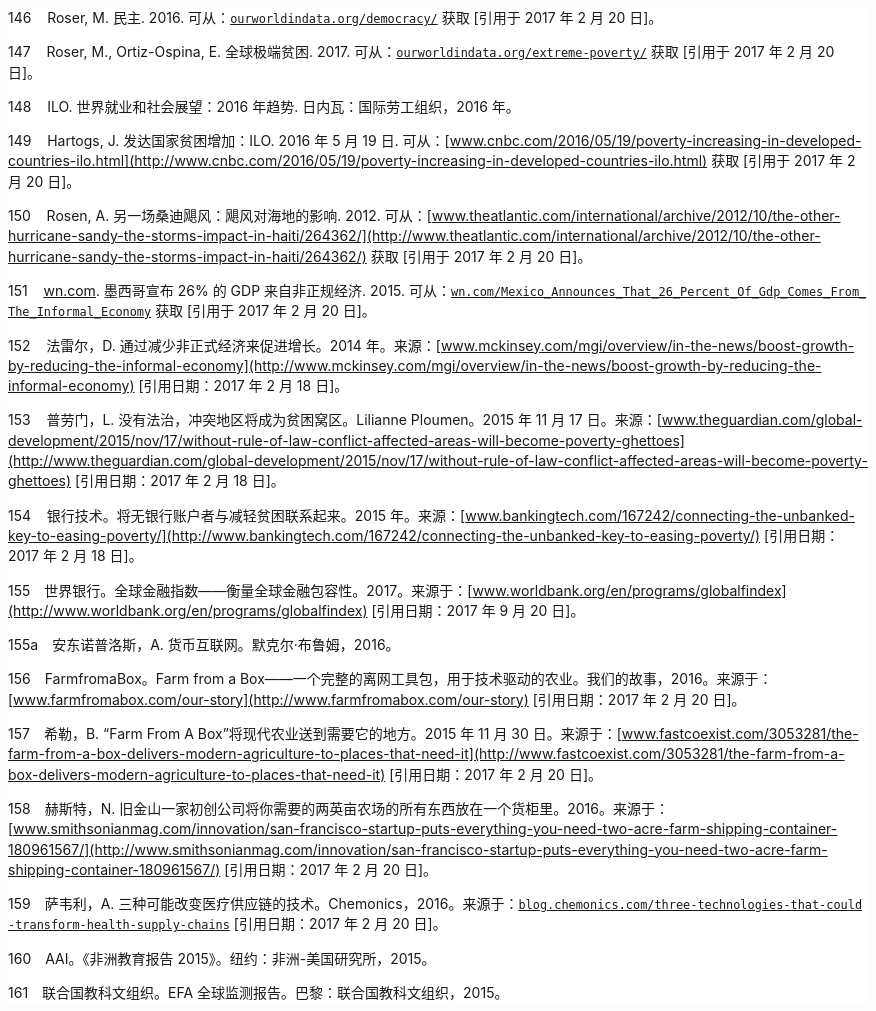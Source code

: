 146    Roser, M. 民主. 2016\. 可从：[`ourworldindata.org/democracy/`](https://ourworldindata.org/democracy/) 获取 [引用于 2017 年 2 月 20 日]。

147    Roser, M., Ortiz-Ospina, E. 全球极端贫困. 2017\. 可从：[`ourworldindata.org/extreme-poverty/`](https://ourworldindata.org/extreme-poverty/) 获取 [引用于 2017 年 2 月 20 日]。

148    ILO. 世界就业和社会展望：2016 年趋势. 日内瓦：国际劳工组织，2016 年。

149    Hartogs, J. 发达国家贫困增加：ILO. 2016 年 5 月 19 日\. 可从：[www.cnbc.com/2016/05/19/poverty-increasing-in-developed-countries-ilo.html](http://www.cnbc.com/2016/05/19/poverty-increasing-in-developed-countries-ilo.html) 获取 [引用于 2017 年 2 月 20 日]。

150    Rosen, A. 另一场桑迪飓风：飓风对海地的影响. 2012\. 可从：[www.theatlantic.com/international/archive/2012/10/the-other-hurricane-sandy-the-storms-impact-in-haiti/264362/](http://www.theatlantic.com/international/archive/2012/10/the-other-hurricane-sandy-the-storms-impact-in-haiti/264362/) 获取 [引用于 2017 年 2 月 20 日]。

151    [wn.com](http://wn.com). 墨西哥宣布 26% 的 GDP 来自非正规经济. 2015\. 可从：[`wn.com/Mexico_Announces_That_26_Percent_Of_Gdp_Comes_From_The_Informal_Economy`](https://wn.com/Mexico_Announces_That_26_Percent_Of_Gdp_Comes_From_The_Informal_Economy) 获取 [引用于 2017 年 2 月 20 日]。

152    法雷尔，D. 通过减少非正式经济来促进增长。2014 年。来源：[www.mckinsey.com/mgi/overview/in-the-news/boost-growth-by-reducing-the-informal-economy](http://www.mckinsey.com/mgi/overview/in-the-news/boost-growth-by-reducing-the-informal-economy) [引用日期：2017 年 2 月 18 日]。

153    普劳门，L. 没有法治，冲突地区将成为贫困窝区。Lilianne Ploumen。2015 年 11 月 17 日。来源：[www.theguardian.com/global-development/2015/nov/17/without-rule-of-law-conflict-affected-areas-will-become-poverty-ghettoes](http://www.theguardian.com/global-development/2015/nov/17/without-rule-of-law-conflict-affected-areas-will-become-poverty-ghettoes) [引用日期：2017 年 2 月 18 日]。

154    银行技术。将无银行账户者与减轻贫困联系起来。2015 年。来源：[www.bankingtech.com/167242/connecting-the-unbanked-key-to-easing-poverty/](http://www.bankingtech.com/167242/connecting-the-unbanked-key-to-easing-poverty/) [引用日期：2017 年 2 月 18 日]。

155　世界银行。全球金融指数——衡量全球金融包容性。2017。来源于：[www.worldbank.org/en/programs/globalfindex](http://www.worldbank.org/en/programs/globalfindex) [引用日期：2017 年 9 月 20 日]。

155a　安东诺普洛斯，A. 货币互联网。默克尔·布鲁姆，2016。

156　FarmfromaBox。Farm from a Box——一个完整的离网工具包，用于技术驱动的农业。我们的故事，2016。来源于：[www.farmfromabox.com/our-story](http://www.farmfromabox.com/our-story) [引用日期：2017 年 2 月 20 日]。

157　希勒，B. “Farm From A Box”将现代农业送到需要它的地方。2015 年 11 月 30 日。来源于：[www.fastcoexist.com/3053281/the-farm-from-a-box-delivers-modern-agriculture-to-places-that-need-it](http://www.fastcoexist.com/3053281/the-farm-from-a-box-delivers-modern-agriculture-to-places-that-need-it) [引用日期：2017 年 2 月 20 日]。

158　赫斯特，N. 旧金山一家初创公司将你需要的两英亩农场的所有东西放在一个货柜里。2016。来源于：[www.smithsonianmag.com/innovation/san-francisco-startup-puts-everything-you-need-two-acre-farm-shipping-container-180961567/](http://www.smithsonianmag.com/innovation/san-francisco-startup-puts-everything-you-need-two-acre-farm-shipping-container-180961567/) [引用日期：2017 年 2 月 20 日]。

159　萨韦利，A. 三种可能改变医疗供应链的技术。Chemonics，2016。来源于：[`blog.chemonics.com/three-technologies-that-could-transform-health-supply-chains`](http://blog.chemonics.com/three-technologies-that-could-transform-health-supply-chains) [引用日期：2017 年 2 月 20 日]。

160　AAI。《非洲教育报告 2015》。纽约：非洲-美国研究所，2015。

161　联合国教科文组织。EFA 全球监测报告。巴黎：联合国教科文组织，2015。
